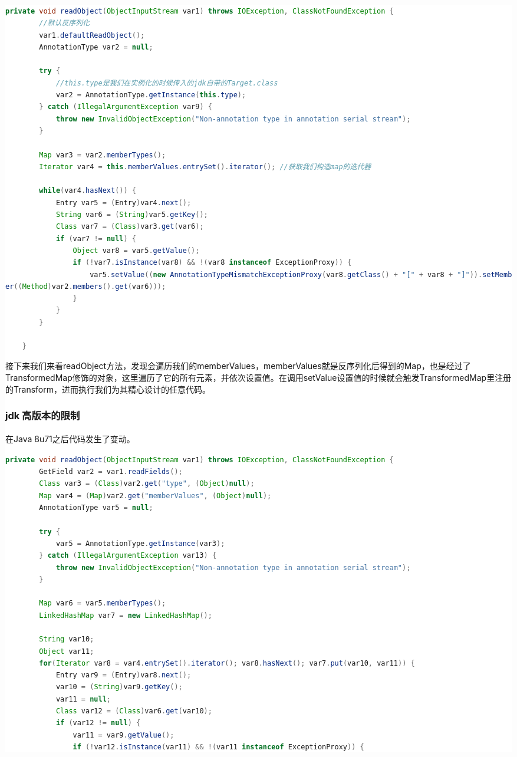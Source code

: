 ```java
private void readObject(ObjectInputStream var1) throws IOException, ClassNotFoundException {
    	//默认反序列化
        var1.defaultReadObject();
        AnnotationType var2 = null;

        try {
            //this.type是我们在实例化的时候传入的jdk自带的Target.class
            var2 = AnnotationType.getInstance(this.type);
        } catch (IllegalArgumentException var9) {
            throw new InvalidObjectException("Non-annotation type in annotation serial stream");
        }

        Map var3 = var2.memberTypes();
        Iterator var4 = this.memberValues.entrySet().iterator(); //获取我们构造map的迭代器

        while(var4.hasNext()) {
            Entry var5 = (Entry)var4.next();
            String var6 = (String)var5.getKey();
            Class var7 = (Class)var3.get(var6);
            if (var7 != null) {
                Object var8 = var5.getValue();
                if (!var7.isInstance(var8) && !(var8 instanceof ExceptionProxy)) {
                    var5.setValue((new AnnotationTypeMismatchExceptionProxy(var8.getClass() + "[" + var8 + "]")).setMember((Method)var2.members().get(var6)));
                }
            }
        }

    }
```

接下来我们来看readObject方法，发现会遍历我们的memberValues，memberValues就是反序列化后得到的Map，也是经过了TransformedMap修饰的对象，这里遍历了它的所有元素，并依次设置值。在调用setValue设置值的时候就会触发TransformedMap里注册的Transform，进而执行我们为其精心设计的任意代码。

### jdk 高版本的限制

在Java 8u71之后代码发生了变动。

```java
private void readObject(ObjectInputStream var1) throws IOException, ClassNotFoundException {
        GetField var2 = var1.readFields();
        Class var3 = (Class)var2.get("type", (Object)null);
        Map var4 = (Map)var2.get("memberValues", (Object)null);
        AnnotationType var5 = null;

        try {
            var5 = AnnotationType.getInstance(var3);
        } catch (IllegalArgumentException var13) {
            throw new InvalidObjectException("Non-annotation type in annotation serial stream");
        }

        Map var6 = var5.memberTypes();
        LinkedHashMap var7 = new LinkedHashMap();

        String var10;
        Object var11;
        for(Iterator var8 = var4.entrySet().iterator(); var8.hasNext(); var7.put(var10, var11)) {
            Entry var9 = (Entry)var8.next();
            var10 = (String)var9.getKey();
            var11 = null;
            Class var12 = (Class)var6.get(var10);
            if (var12 != null) {
                var11 = var9.getValue();
                if (!var12.isInstance(var11) && !(var11 instanceof ExceptionProxy)) {
```